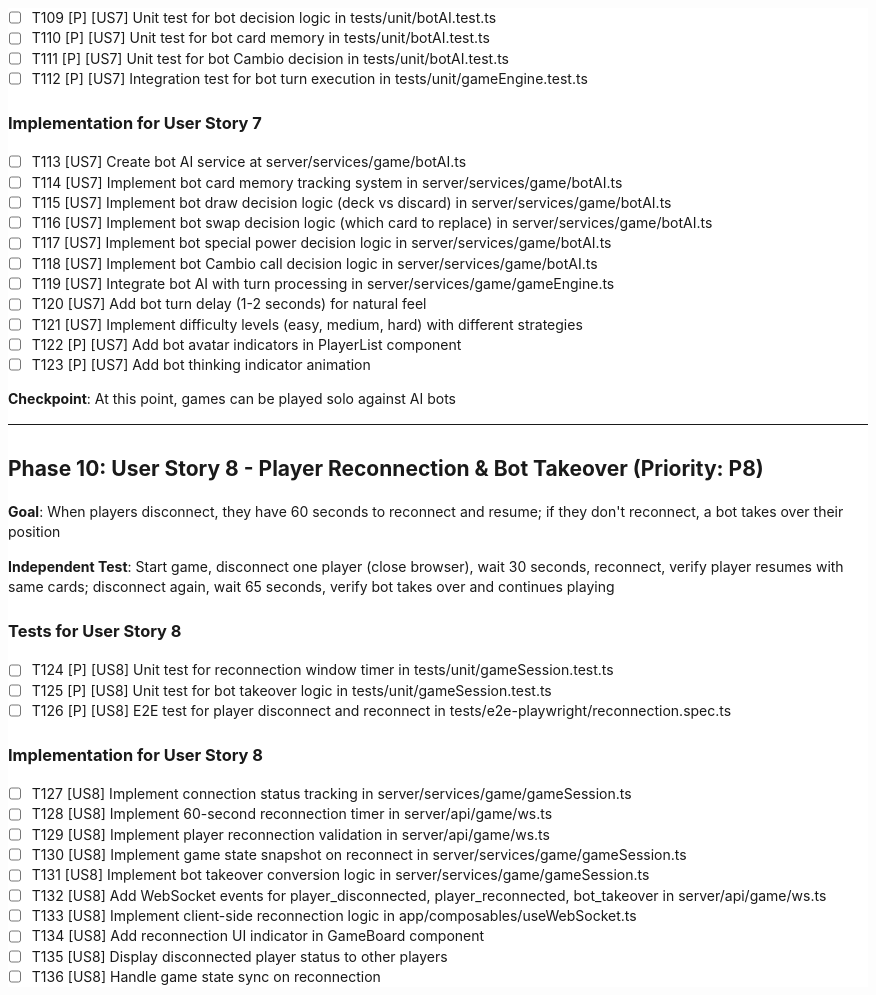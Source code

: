 - [ ] T109 [P] [US7] Unit test for bot decision logic in tests/unit/botAI.test.ts
- [ ] T110 [P] [US7] Unit test for bot card memory in tests/unit/botAI.test.ts
- [ ] T111 [P] [US7] Unit test for bot Cambio decision in tests/unit/botAI.test.ts
- [ ] T112 [P] [US7] Integration test for bot turn execution in tests/unit/gameEngine.test.ts

### Implementation for User Story 7

- [ ] T113 [US7] Create bot AI service at server/services/game/botAI.ts
- [ ] T114 [US7] Implement bot card memory tracking system in server/services/game/botAI.ts
- [ ] T115 [US7] Implement bot draw decision logic (deck vs discard) in server/services/game/botAI.ts
- [ ] T116 [US7] Implement bot swap decision logic (which card to replace) in server/services/game/botAI.ts
- [ ] T117 [US7] Implement bot special power decision logic in server/services/game/botAI.ts
- [ ] T118 [US7] Implement bot Cambio call decision logic in server/services/game/botAI.ts
- [ ] T119 [US7] Integrate bot AI with turn processing in server/services/game/gameEngine.ts
- [ ] T120 [US7] Add bot turn delay (1-2 seconds) for natural feel
- [ ] T121 [US7] Implement difficulty levels (easy, medium, hard) with different strategies
- [ ] T122 [P] [US7] Add bot avatar indicators in PlayerList component
- [ ] T123 [P] [US7] Add bot thinking indicator animation

**Checkpoint**: At this point, games can be played solo against AI bots

---

## Phase 10: User Story 8 - Player Reconnection & Bot Takeover (Priority: P8)

**Goal**: When players disconnect, they have 60 seconds to reconnect and resume; if they don't reconnect, a bot takes over their position

**Independent Test**: Start game, disconnect one player (close browser), wait 30 seconds, reconnect, verify player resumes with same cards; disconnect again, wait 65 seconds, verify bot takes over and continues playing

### Tests for User Story 8

- [ ] T124 [P] [US8] Unit test for reconnection window timer in tests/unit/gameSession.test.ts
- [ ] T125 [P] [US8] Unit test for bot takeover logic in tests/unit/gameSession.test.ts
- [ ] T126 [P] [US8] E2E test for player disconnect and reconnect in tests/e2e-playwright/reconnection.spec.ts

### Implementation for User Story 8

- [ ] T127 [US8] Implement connection status tracking in server/services/game/gameSession.ts
- [ ] T128 [US8] Implement 60-second reconnection timer in server/api/game/ws.ts
- [ ] T129 [US8] Implement player reconnection validation in server/api/game/ws.ts
- [ ] T130 [US8] Implement game state snapshot on reconnect in server/services/game/gameSession.ts
- [ ] T131 [US8] Implement bot takeover conversion logic in server/services/game/gameSession.ts
- [ ] T132 [US8] Add WebSocket events for player_disconnected, player_reconnected, bot_takeover in server/api/game/ws.ts
- [ ] T133 [US8] Implement client-side reconnection logic in app/composables/useWebSocket.ts
- [ ] T134 [US8] Add reconnection UI indicator in GameBoard component
- [ ] T135 [US8] Display disconnected player status to other players
- [ ] T136 [US8] Handle game state sync on reconnection
